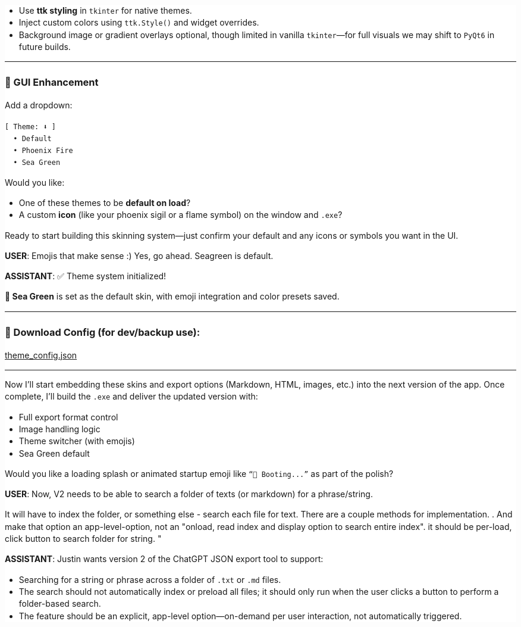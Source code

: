 - Use **ttk styling** in `tkinter` for native themes.
- Inject custom colors using `ttk.Style()` and widget overrides.
- Background image or gradient overlays optional, though limited in vanilla `tkinter`—for full visuals we may shift to `PyQt6` in future builds.

---

### 🔘 GUI Enhancement
Add a dropdown:
```plaintext
[ Theme: ⬇ ]
  • Default
  • Phoenix Fire
  • Sea Green
```

Would you like:
- One of these themes to be **default on load**?
- A custom **icon** (like your phoenix sigil or a flame symbol) on the window and `.exe`?

Ready to start building this skinning system—just confirm your default and any icons or symbols you want in the UI.

**USER**: Emojis that make sense :) Yes, go ahead. 
Seagreen is default.

**ASSISTANT**: ✅ Theme system initialized!

**🌊 Sea Green** is set as the default skin, with emoji integration and color presets saved.

---

### 📁 Download Config (for dev/backup use):
[theme_config.json](sandbox:/mnt/data/theme_config.json)

---

Now I’ll start embedding these skins and export options (Markdown, HTML, images, etc.) into the next version of the app. Once complete, I’ll build the `.exe` and deliver the updated version with:

- Full export format control
- Image handling logic
- Theme switcher (with emojis)
- Sea Green default

Would you like a loading splash or animated startup emoji like `“🌊 Booting...”` as part of the polish?

**USER**: Now, V2 needs to be able to search a folder of texts (or markdown) for a phrase/string. 

It will have to index the folder, or something else - search each file for text.
There are a couple methods for implementation. 
. And make that option an app-level-option, not an "onload, read index and display option to search entire index". it should be per-load, click button to search folder for string. "

**ASSISTANT**: Justin wants version 2 of the ChatGPT JSON export tool to support:
- Searching for a string or phrase across a folder of `.txt` or `.md` files.
- The search should not automatically index or preload all files; it should only run when the user clicks a button to perform a folder-based search.
- The feature should be an explicit, app-level option—on-demand per user interaction, not automatically triggered.

